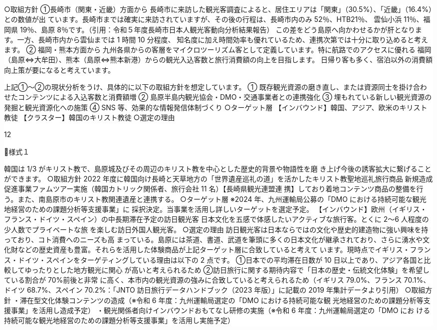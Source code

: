 ○取組方針
①長崎市（関東・近畿）方面から
長崎市に来訪した観光客調査によると、居住エリアは「関東」（30.5%）、「近畿」（16.4%）との数値が出
ています。長崎市までは確実に来訪されていますが、その後の行程は、長崎市内のみ 52％、HTB21％、
雲仙小浜 11％、福岡県 19％、島原 8％です。（引用：令和５年度長崎市日本人観光客動向分析結果報告）
この差をどう島原へ向かわせるかが肝となります。一方、長崎市内から雲仙までは 1 時間 10 分程度、
知名度に加え時間効率も優れているため、連携次第では十分に取り込めると考えます。
②  福岡・熊本方面から
九州各県からの客層をマイクロツーリズム客として定義しています。特に航路でのアクセスに優れる
福岡（島原⇔大牟田）、熊本（島原⇔熊本新港）からの観光入込客数と旅行消費額の向上を目指します。
日帰り客も多く、宿泊以外の消費額向上策が要になると考えています。

上記①～②の現状分析をうけ、具体的に以下の取組方針を想定しています。
①  既存観光資源の磨き直し、または資源同士を掛け合わせたコンテンツによる入込客数と消費額増
②  島原半島内観光協会・DMO・交通事業者との連携強化
③  埋もれている新しい観光資源の発掘と観光資源化への施策
④  SNS 等、効果的な情報発信体制づくり
○ターゲット層
【インバウンド】韓国、アジア、欧米のキリスト教徒
【クラスター】韓国のキリスト教徒
○選定の理由

12

様式１

韓国は 1/3 がキリスト教で、島原城及びその周辺のキリスト教を中心とした歴史的背景や物語性を磨
き上げ今後の誘客拡大に繋げることができます。
○取組方針
2022 年度に韓国向け長崎と天草地方の「世界遺産巡礼の道」を活かしたキリスト教聖地巡礼旅行商品
新規造成促進事業ファムツアー実施（韓国カトリック関係者、旅行会社 11 名）【長崎県観光連盟連
携】しており着地コンテンツ商品の整備を行う。また、南島原市のキリスト教関連遺産と連携する。
○ターゲット層
※2024 年、九州運輸局公募の「DMO における持続可能な観光地経営のための課題分析等支援事業」に
採択決定。当事業を活用し詳しいターゲットを選定予定。
【インバウンド】欧州（イギリス・フランス・ドイツ・スペイン）の中長期滞在予定の訪日観光客
日本文化を五感で体感したいアクティブな旅行客。とくに 2～6 人程度の少人数でプライベートな旅
を楽しむ訪日外国人観光客。
○選定の理由
訪日観光客は日本ならではの文化や歴史的建造物に強い興味を持っており、コト消費へのニーズも高
まっている。島原には茶道、書道、武道を筆頭に多くの日本文化が継承されており、さらに湧水や文
化財などの歴史資産も豊富。それらを活用した体験商品が上記ターゲット層に合致していると考えて
います。現時点でイギリス・フランス・ドイツ・スペインをターゲティングしている理由は以下の 2
点です。
①日本での平均滞在日数が 10 日以上であり、アジア各国と比較してゆったりとした地方観光に関心
が高いと考えられるため
②訪日旅行に関する期待内容で「日本の歴史・伝統文化体験」を希望している割合が 70%前後と非常
に高く、本市内の観光資源の強みに合致していると考えられるため（イギリス 79.0%、フランス
70.1%、ドイツ 68.7%、スペイン 70.2%：「JNTO 訪日旅行データハンドブック（2023 年版）」に記載の
2019 年集計データより引用）
○取組方針
・滞在型文化体験コンテンツの造成（※令和 6 年度：九州運輸局選定の「DMO における持続可能な観
光地経営のための課題分析等支援事業」を活用し造成予定）
・観光関係者向けインバウンドおもてなし研修の実施（※令和 6 年度：九州運輸局選定の「DMO にお
ける持続可能な観光地経営のための課題分析等支援事業」を活用し実施予定）
